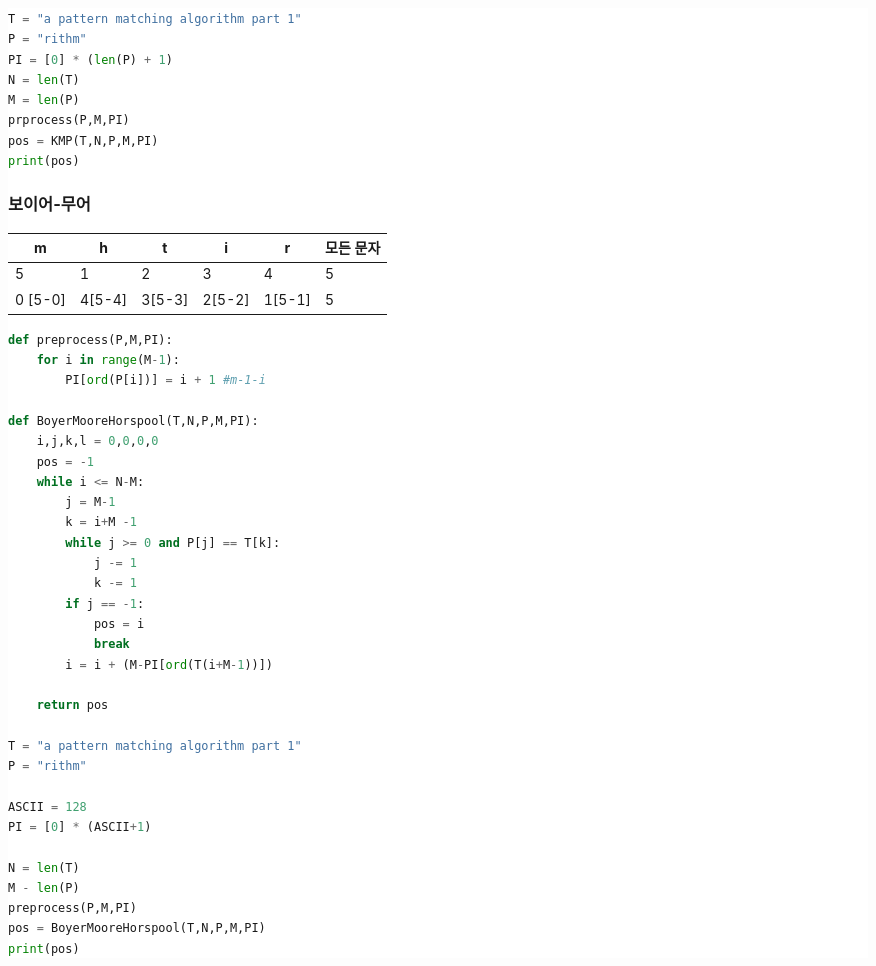 ```python
T = "a pattern matching algorithm part 1"
P = "rithm"
PI = [0] * (len(P) + 1)
N = len(T)
M = len(P)
prprocess(P,M,PI)
pos = KMP(T,N,P,M,PI)
print(pos)
```



### 보이어-무어

| m       | h      | t      | i      | r      | 모든 문자 |
| ------- | ------ | ------ | ------ | ------ | --------- |
| 5       | 1      | 2      | 3      | 4      | 5         |
| 0 [5-0] | 4[5-4] | 3[5-3] | 2[5-2] | 1[5-1] | 5         |

```python
def preprocess(P,M,PI):
    for i in range(M-1):
        PI[ord(P[i])] = i + 1 #m-1-i
        
def BoyerMooreHorspool(T,N,P,M,PI):
    i,j,k,l = 0,0,0,0
    pos = -1
    while i <= N-M:
        j = M-1
        k = i+M -1
        while j >= 0 and P[j] == T[k]:
            j -= 1
            k -= 1
        if j == -1:
            pos = i
            break
        i = i + (M-PI[ord(T(i+M-1))])

    return pos

T = "a pattern matching algorithm part 1"
P = "rithm"

ASCII = 128
PI = [0] * (ASCII+1)

N = len(T)
M - len(P)
preprocess(P,M,PI)
pos = BoyerMooreHorspool(T,N,P,M,PI)
print(pos)
```

